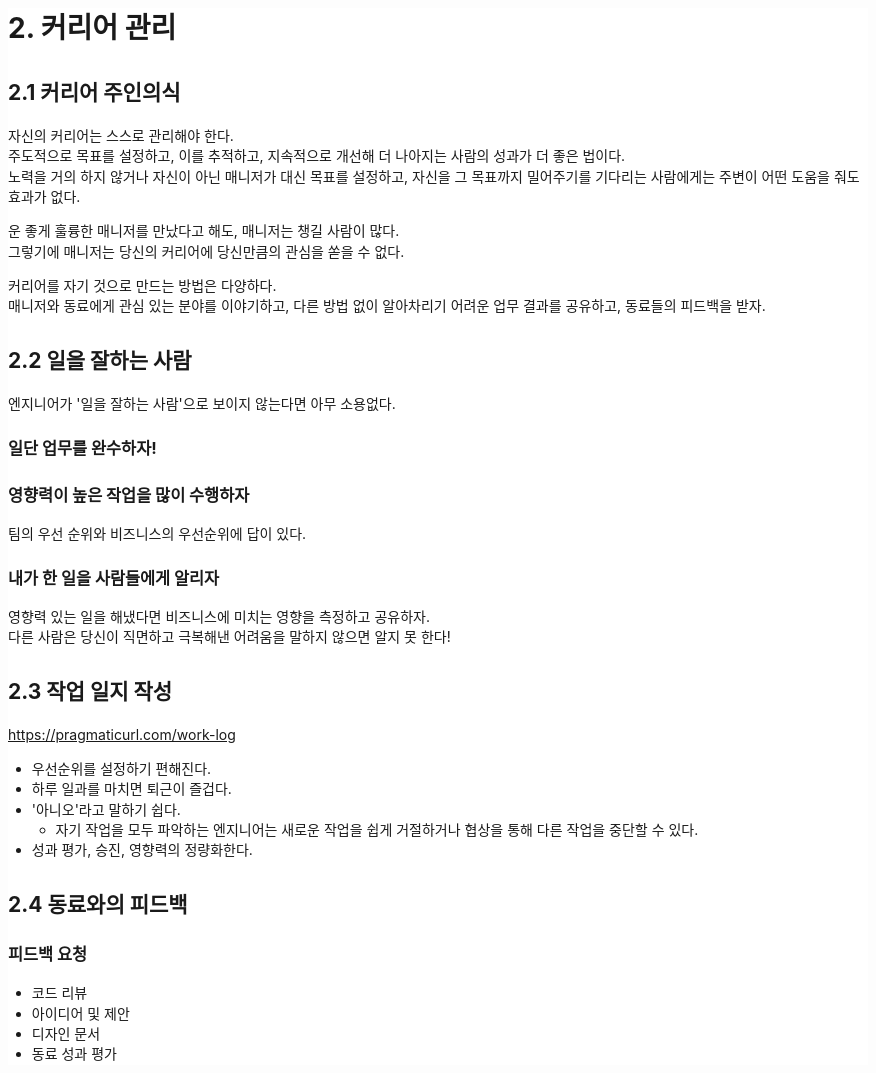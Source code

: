 
# 2. 커리어 관리

## 2.1 커리어 주인의식

자신의 커리어는 스스로 관리해야 한다.  
주도적으로 목표를 설정하고, 이를 추적하고, 지속적으로 개선해 더 나아지는 사람의 성과가 더 좋은 법이다.  
노력을 거의 하지 않거나 자신이 아닌 매니저가 대신 목표를 설정하고, 자신을 그 목표까지 밀어주기를 기다리는 사람에게는 주변이 어떤 도움을 줘도 효과가 없다.  

운 좋게 훌륭한 매니저를 만났다고 해도, 매니저는 챙길 사람이 많다.  
그렇기에 매니저는 당신의 커리어에 당신만큼의 관심을 쏟을 수 없다.  

커리어를 자기 것으로 만드는 방법은 다양하다.  
매니저와 동료에게 관심 있는 분야를 이야기하고, 다른 방법 없이 알아차리기 어려운 업무 결과를 공유하고, 동료들의 피드백을 받자.  


## 2.2 일을 잘하는 사람

엔지니어가 '일을 잘하는 사람'으로 보이지 않는다면 아무 소용없다.  

### 일단 업무를 완수하자!

### 영향력이 높은 작업을 많이 수행하자

팀의 우선 순위와 비즈니스의 우선순위에 답이 있다.  

### 내가 한 일을 사람들에게 알리자

영향력 있는 일을 해냈다면 비즈니스에 미치는 영향을 측정하고 공유하자.  
다른 사람은 당신이 직면하고 극복해낸 어려움을 말하지 않으면 알지 못 한다!  


## 2.3 작업 일지 작성

https://pragmaticurl.com/work-log

- 우선순위를 설정하기 편해진다.
- 하루 일과를 마치면 퇴근이 즐겁다.
- '아니오'라고 말하기 쉽다.
  - 자기 작업을 모두 파악하는 엔지니어는 새로운 작업을 쉽게 거절하거나 협상을 통해 다른 작업을 중단할 수 있다.
- 성과 평가, 승진, 영향력의 정량화한다.


## 2.4 동료와의 피드백

### 피드백 요청

- 코드 리뷰
- 아이디어 및 제안
- 디자인 문서
- 동료 성과 평가
